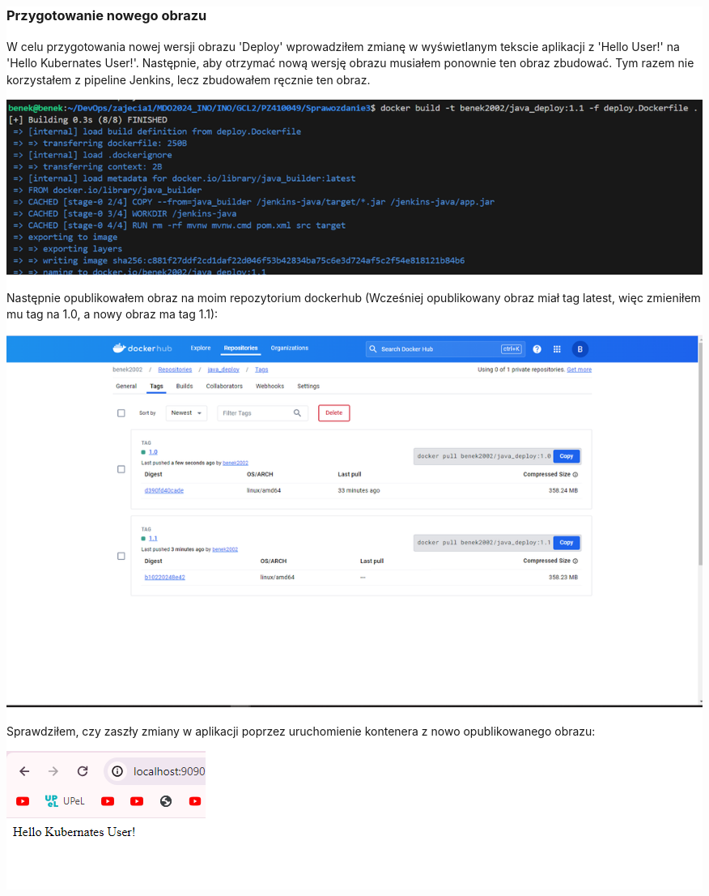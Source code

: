 ### Przygotowanie nowego obrazu

W celu przygotowania nowej wersji obrazu 'Deploy' wprowadziłem zmianę w wyświetlanym tekscie aplikacji z 'Hello User!' na 'Hello Kubernates User!'. Następnie, aby otrzymać nową wersję obrazu musiałem ponownie ten obraz zbudować. Tym razem nie korzystałem z pipeline Jenkins, lecz zbudowałem ręcznie ten obraz. 

![docker-build](./screenshots/17.png)

Następnie opublikowałem obraz na moim repozytorium dockerhub (Wcześniej opublikowany obraz miał tag latest, więc zmieniłem mu tag na 1.0, a nowy obraz ma tag 1.1):

![dockerhub](./screenshots/18.png)

Sprawdziłem, czy zaszły zmiany w aplikacji poprzez uruchomienie kontenera z nowo opublikowanego obrazu: 

![app](./screenshots/21.png)
